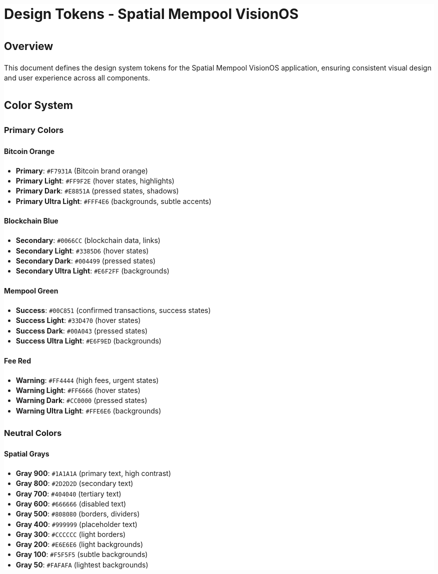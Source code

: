 # Design Tokens - Spatial Mempool VisionOS

## Overview

This document defines the design system tokens for the Spatial Mempool VisionOS application, ensuring consistent visual design and user experience across all components.

## Color System

### Primary Colors

#### Bitcoin Orange
- **Primary**: `#F7931A` (Bitcoin brand orange)
- **Primary Light**: `#FF9F2E` (hover states, highlights)
- **Primary Dark**: `#E8851A` (pressed states, shadows)
- **Primary Ultra Light**: `#FFF4E6` (backgrounds, subtle accents)

#### Blockchain Blue
- **Secondary**: `#0066CC` (blockchain data, links)
- **Secondary Light**: `#3385D6` (hover states)
- **Secondary Dark**: `#004499` (pressed states)
- **Secondary Ultra Light**: `#E6F2FF` (backgrounds)

#### Mempool Green
- **Success**: `#00C851` (confirmed transactions, success states)
- **Success Light**: `#33D470` (hover states)
- **Success Dark**: `#00A043` (pressed states)
- **Success Ultra Light**: `#E6F9ED` (backgrounds)

#### Fee Red
- **Warning**: `#FF4444` (high fees, urgent states)
- **Warning Light**: `#FF6666` (hover states)
- **Warning Dark**: `#CC0000` (pressed states)
- **Warning Ultra Light**: `#FFE6E6` (backgrounds)

### Neutral Colors

#### Spatial Grays
- **Gray 900**: `#1A1A1A` (primary text, high contrast)
- **Gray 800**: `#2D2D2D` (secondary text)
- **Gray 700**: `#404040` (tertiary text)
- **Gray 600**: `#666666` (disabled text)
- **Gray 500**: `#808080` (borders, dividers)
- **Gray 400**: `#999999` (placeholder text)
- **Gray 300**: `#CCCCCC` (light borders)
- **Gray 200**: `#E6E6E6` (light backgrounds)
- **Gray 100**: `#F5F5F5` (subtle backgrounds)
- **Gray 50**: `#FAFAFA` (lightest backgrounds)

